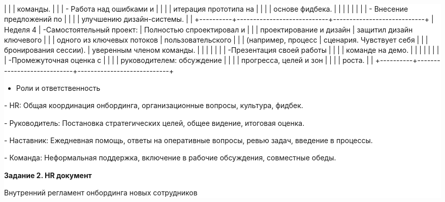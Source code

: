 |          |                            | команды.                   |
|          | \- Работа над ошибками и   |                            |
|          | итерация прототипа на      |                            |
|          | основе фидбека.            |                            |
|          |                            |                            |
|          | \- Внесение предложений по |                            |
|          | улучшению дизайн-системы.  |                            |
+----------+----------------------------+----------------------------+
| Неделя 4 | -Самостоятельный проект:   | Полностью спроектировал и  |
|          | проектирование и дизайн    | защитил дизайн ключевого   |
|          | одного из ключевых потоков | пользовательского          |
|          | (например, процесс         | сценария. Чувствует себя   |
|          | бронирования сессии).      | уверенным членом команды.  |
|          |                            |                            |
|          | -Презентация своей работы  |                            |
|          | команде на демо.           |                            |
|          |                            |                            |
|          | -Промежуточная оценка с    |                            |
|          | руководителем: обсуждение  |                            |
|          | прогресса, целей и зон     |                            |
|          | роста.                     |                            |
+----------+----------------------------+----------------------------+

-   Роли и ответственность

\- HR: Общая координация онбординга, организационные вопросы, культура,
фидбек.

\- Руководитель: Постановка стратегических целей, общее видение,
итоговая оценка.

\- Наставник: Ежедневная помощь, ответы на оперативные вопросы, ревью
задач, введение в процессы.

\- Команда: Неформальная поддержка, включение в рабочие обсуждения,
совместные обеды.

**Задание 2. HR документ**

Внутренний регламент онбординга новых сотрудников
